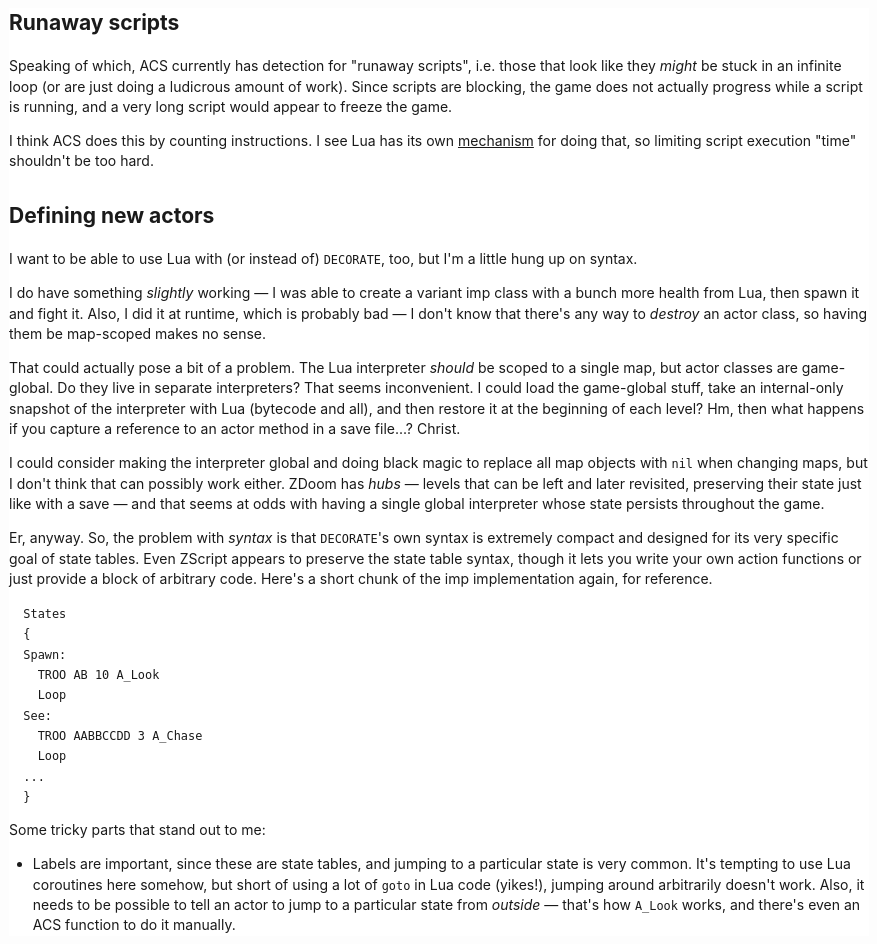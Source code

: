 
## Runaway scripts

Speaking of which, ACS currently has detection for "runaway scripts", i.e. those that look like they _might_ be stuck in an infinite loop (or are just doing a ludicrous amount of work).  Since scripts are blocking, the game does not actually progress while a script is running, and a very long script would appear to freeze the game.

I think ACS does this by counting instructions.  I see Lua has its own [mechanism](http://stackoverflow.com/a/3400896/17875) for doing that, so limiting script execution "time" shouldn't be too hard.


## Defining new actors

I want to be able to use Lua with (or instead of) `DECORATE`, too, but I'm a little hung up on syntax.

I do have something _slightly_ working — I was able to create a variant imp class with a bunch more health from Lua, then spawn it and fight it.  Also, I did it at runtime, which is probably bad — I don't know that there's any way to _destroy_ an actor class, so having them be map-scoped makes no sense.

That could actually pose a bit of a problem.  The Lua interpreter _should_ be scoped to a single map, but actor classes are game-global.  Do they live in separate interpreters?  That seems inconvenient.  I could load the game-global stuff, take an internal-only snapshot of the interpreter with Lua (bytecode and all), and then restore it at the beginning of each level?  Hm, then what happens if you capture a reference to an actor method in a save file...?  Christ.

I could consider making the interpreter global and doing black magic to replace all map objects with `nil` when changing maps, but I don't think that can possibly work either.  ZDoom has _hubs_ — levels that can be left and later revisited, preserving their state just like with a save — and that seems at odds with having a single global interpreter whose state persists throughout the game.

Er, anyway.  So, the problem with _syntax_ is that `DECORATE`'s own syntax is extremely compact and designed for its very specific goal of state tables.  Even ZScript appears to preserve the state table syntax, though it lets you write your own action functions or just provide a block of arbitrary code.  Here's a short chunk of the imp implementation again, for reference.

```
  States
  {
  Spawn:
    TROO AB 10 A_Look
    Loop
  See:
    TROO AABBCCDD 3 A_Chase
    Loop
  ...
  }
```

Some tricky parts that stand out to me:

- Labels are important, since these are state tables, and jumping to a particular state is very common.  It's tempting to use Lua coroutines here somehow, but short of using a lot of `goto` in Lua code (yikes!), jumping around arbitrarily doesn't work.  Also, it needs to be possible to tell an actor to jump to a particular state from _outside_ — that's how `A_Look` works, and there's even an ACS function to do it manually.
